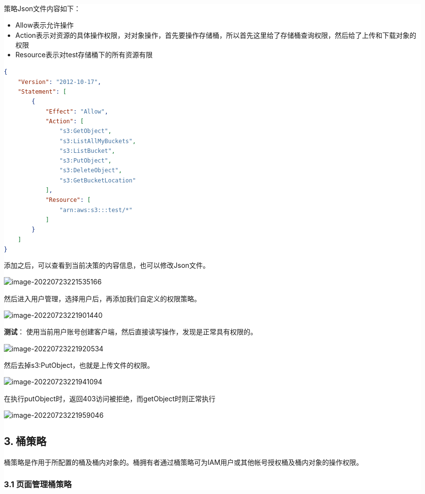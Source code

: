 策略Json文件内容如下：

- Allow表示允许操作
- Action表示对资源的具体操作权限，对对象操作，首先要操作存储桶，所以首先这里给了存储桶查询权限，然后给了上传和下载对象的权限
- Resource表示对test存储桶下的所有资源有限

```json
{
    "Version": "2012-10-17",
    "Statement": [
        {
            "Effect": "Allow",
            "Action": [
                "s3:GetObject",
                "s3:ListAllMyBuckets",
                "s3:ListBucket",
                "s3:PutObject",
                "s3:DeleteObject",
                "s3:GetBucketLocation"
            ],
            "Resource": [
                "arn:aws:s3:::test/*"
            ]
        }
    ]
}
```

添加之后，可以查看到当前决策的内容信息，也可以修改Json文件。

![image-20220723221535166](https://cdn.jsdelivr.net/gh/MrJackC/PicGoImages/other/202404301229286.png)

然后进入用户管理，选择用户后，再添加我们自定义的权限策略。

![image-20220723221901440](https://cdn.jsdelivr.net/gh/MrJackC/PicGoImages/other/202404301229313.png)

**测试**：
使用当前用户账号创建客户端，然后直接读写操作，发现是正常具有权限的。

![image-20220723221920534](https://cdn.jsdelivr.net/gh/MrJackC/PicGoImages/other/202404301229336.png)

然后去掉s3:PutObject，也就是上传文件的权限。

![image-20220723221941094](https://cdn.jsdelivr.net/gh/MrJackC/PicGoImages/other/202404301229358.png)

在执行putObject时，返回403访问被拒绝，而getObject时则正常执行

![image-20220723221959046](https://cdn.jsdelivr.net/gh/MrJackC/PicGoImages/other/202404301229380.png)

## 3. 桶策略

桶策略是作用于所配置的桶及桶内对象的。桶拥有者通过桶策略可为IAM用户或其他帐号授权桶及桶内对象的操作权限。

### 3.1 页面管理桶策略
